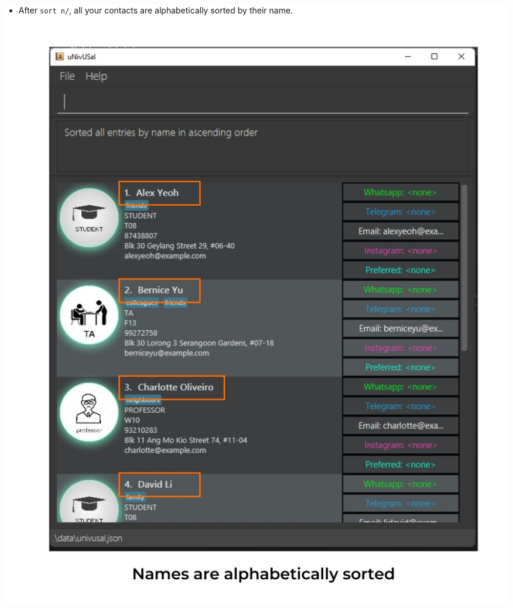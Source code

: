 * After `sort n/`, all your contacts are alphabetically sorted by their name.
![SortAfter](images/SortAfter.jpg)
